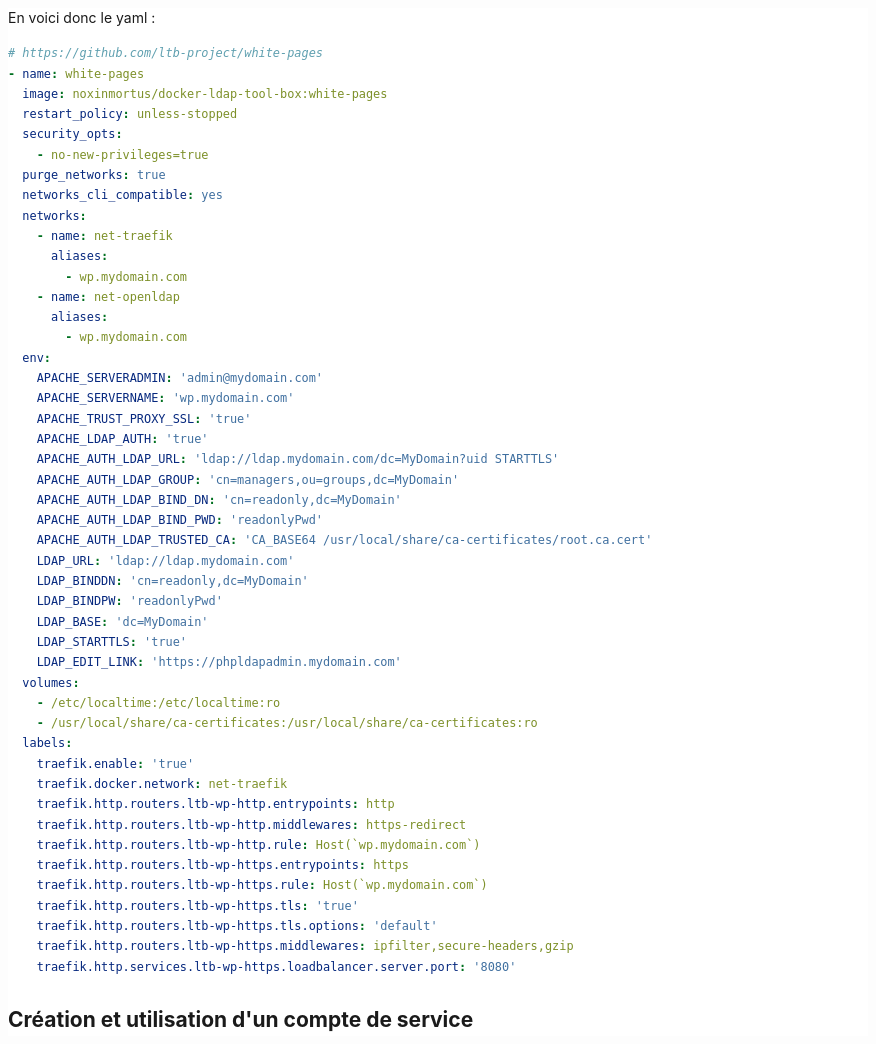 En voici donc le yaml :

```yaml
# https://github.com/ltb-project/white-pages
- name: white-pages
  image: noxinmortus/docker-ldap-tool-box:white-pages
  restart_policy: unless-stopped
  security_opts:
    - no-new-privileges=true
  purge_networks: true
  networks_cli_compatible: yes
  networks:
    - name: net-traefik
      aliases:
        - wp.mydomain.com
    - name: net-openldap
      aliases:
        - wp.mydomain.com
  env:
    APACHE_SERVERADMIN: 'admin@mydomain.com'
    APACHE_SERVERNAME: 'wp.mydomain.com'
    APACHE_TRUST_PROXY_SSL: 'true'
    APACHE_LDAP_AUTH: 'true'
    APACHE_AUTH_LDAP_URL: 'ldap://ldap.mydomain.com/dc=MyDomain?uid STARTTLS'
    APACHE_AUTH_LDAP_GROUP: 'cn=managers,ou=groups,dc=MyDomain'
    APACHE_AUTH_LDAP_BIND_DN: 'cn=readonly,dc=MyDomain'
    APACHE_AUTH_LDAP_BIND_PWD: 'readonlyPwd'
    APACHE_AUTH_LDAP_TRUSTED_CA: 'CA_BASE64 /usr/local/share/ca-certificates/root.ca.cert'
    LDAP_URL: 'ldap://ldap.mydomain.com'
    LDAP_BINDDN: 'cn=readonly,dc=MyDomain'
    LDAP_BINDPW: 'readonlyPwd'
    LDAP_BASE: 'dc=MyDomain'
    LDAP_STARTTLS: 'true'
    LDAP_EDIT_LINK: 'https://phpldapadmin.mydomain.com'
  volumes:
    - /etc/localtime:/etc/localtime:ro
    - /usr/local/share/ca-certificates:/usr/local/share/ca-certificates:ro
  labels:
    traefik.enable: 'true'
    traefik.docker.network: net-traefik
    traefik.http.routers.ltb-wp-http.entrypoints: http
    traefik.http.routers.ltb-wp-http.middlewares: https-redirect
    traefik.http.routers.ltb-wp-http.rule: Host(`wp.mydomain.com`)
    traefik.http.routers.ltb-wp-https.entrypoints: https
    traefik.http.routers.ltb-wp-https.rule: Host(`wp.mydomain.com`)
    traefik.http.routers.ltb-wp-https.tls: 'true'
    traefik.http.routers.ltb-wp-https.tls.options: 'default'
    traefik.http.routers.ltb-wp-https.middlewares: ipfilter,secure-headers,gzip
    traefik.http.services.ltb-wp-https.loadbalancer.server.port: '8080'
```

## Création et utilisation d'un compte de service
